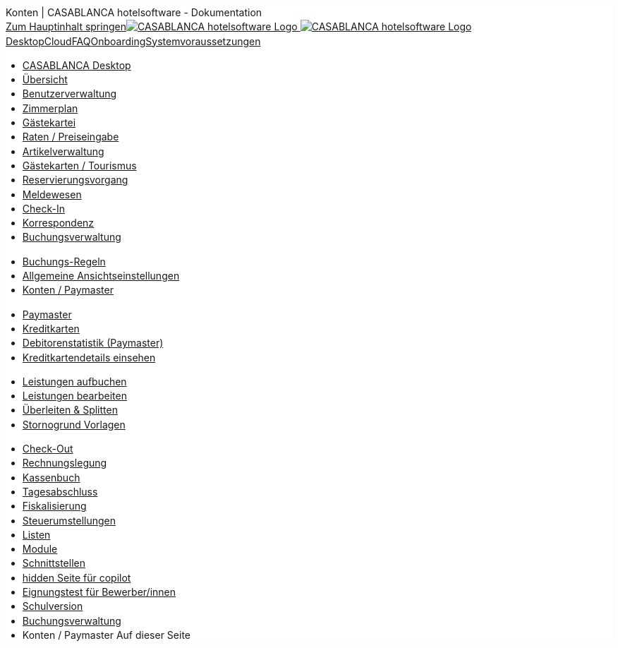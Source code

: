 Konten | CASABLANCA hotelsoftware - Dokumentation  
[Zum Hauptinhalt springen](https://docs.casablanca.at/desktop/account/accounts_paymaster/#__docusaurus_skipToContent_fallback)[![CASABLANCA hotelsoftware Logo](https://docs.casablanca.at/img/logo.png) ![CASABLANCA hotelsoftware Logo](https://docs.casablanca.at/img/Casablanca_LOGO_2022_neg.png)](https://docs.casablanca.at/) [Desktop](https://docs.casablanca.at/desktop/desktop/)[Cloud](https://docs.casablanca.at/cloud/cloud_systems/)[FAQ](https://docs.casablanca.at/faq)[Onboarding](https://docs.casablanca.at/onboarding/fiscalization)[Systemvoraussetzungen](https://docs.casablanca.at/system_requirements)  
* [CASABLANCA Desktop](https://docs.casablanca.at/desktop/desktop/)
* [Übersicht](https://docs.casablanca.at/desktop/interface/)
* [Benutzerverwaltung](https://docs.casablanca.at/desktop/user_management/)
* [Zimmerplan](https://docs.casablanca.at/desktop/room_plan/)
* [Gästekartei](https://docs.casablanca.at/desktop/guest_profile/)
* [Raten / Preiseingabe](https://docs.casablanca.at/desktop/raten/)
* [Artikelverwaltung](https://docs.casablanca.at/desktop/articles/)
* [Gästekarten / Tourismus](https://docs.casablanca.at/desktop/guest_cards/)
* [Reservierungsvorgang](https://docs.casablanca.at/desktop/reservation_process/)
* [Meldewesen](https://docs.casablanca.at/desktop/registration/)
* [Check-In](https://docs.casablanca.at/desktop/check_in/)
* [Korrespondenz](https://docs.casablanca.at/desktop/correspondence/)
* [Buchungsverwaltung](https://docs.casablanca.at/desktop/account/)
+ [Buchungs-Regeln](https://docs.casablanca.at/desktop/account/booking_rules)
+ [Allgemeine Ansichtseinstellungen](https://docs.casablanca.at/desktop/account/general_view_settings)
+ [Konten / Paymaster](https://docs.casablanca.at/desktop/account/accounts_paymaster/)
- [Paymaster](https://docs.casablanca.at/desktop/account/accounts_paymaster/paymaster)
- [Kreditkarten](https://docs.casablanca.at/desktop/account/accounts_paymaster/creditcard)
- [Debitorenstatistik (Paymaster)](https://docs.casablanca.at/desktop/account/accounts_paymaster/debitor_statistic)
- [Kreditkartendetails einsehen](https://docs.casablanca.at/desktop/account/accounts_paymaster/view_credit_card_details)
+ [Leistungen aufbuchen](https://docs.casablanca.at/desktop/account/book_services)
+ [Leistungen bearbeiten](https://docs.casablanca.at/desktop/account/edit_services)
+ [Überleiten & Splitten](https://docs.casablanca.at/desktop/account/transfer_split)
+ [Stornogrund Vorlagen](https://docs.casablanca.at/desktop/account/cancellation_reason/)
* [Check-Out](https://docs.casablanca.at/desktop/check-out/)
* [Rechnungslegung](https://docs.casablanca.at/desktop/accounting/)
* [Kassenbuch](https://docs.casablanca.at/desktop/cashbook/)
* [Tagesabschluss](https://docs.casablanca.at/desktop/daily_closing/)
* [Fiskalisierung](https://docs.casablanca.at/desktop/fiscalization/)
* [Steuerumstellungen](https://docs.casablanca.at/desktop/tax_changes/)
* [Listen](https://docs.casablanca.at/desktop/lists/)
* [Module](https://docs.casablanca.at/desktop/module/)
* [Schnittstellen](https://docs.casablanca.at/desktop/interfaces/)
* [hidden Seite für copilot](https://docs.casablanca.at/desktop/hidden_copilot)
* [Eignungstest für Bewerber/innen](https://docs.casablanca.at/desktop/qualification)
* [Schulversion](https://docs.casablanca.at/desktop/schoolversion)  
* [Buchungsverwaltung](https://docs.casablanca.at/desktop/account/)
* Konten / Paymaster
Auf dieser Seite
